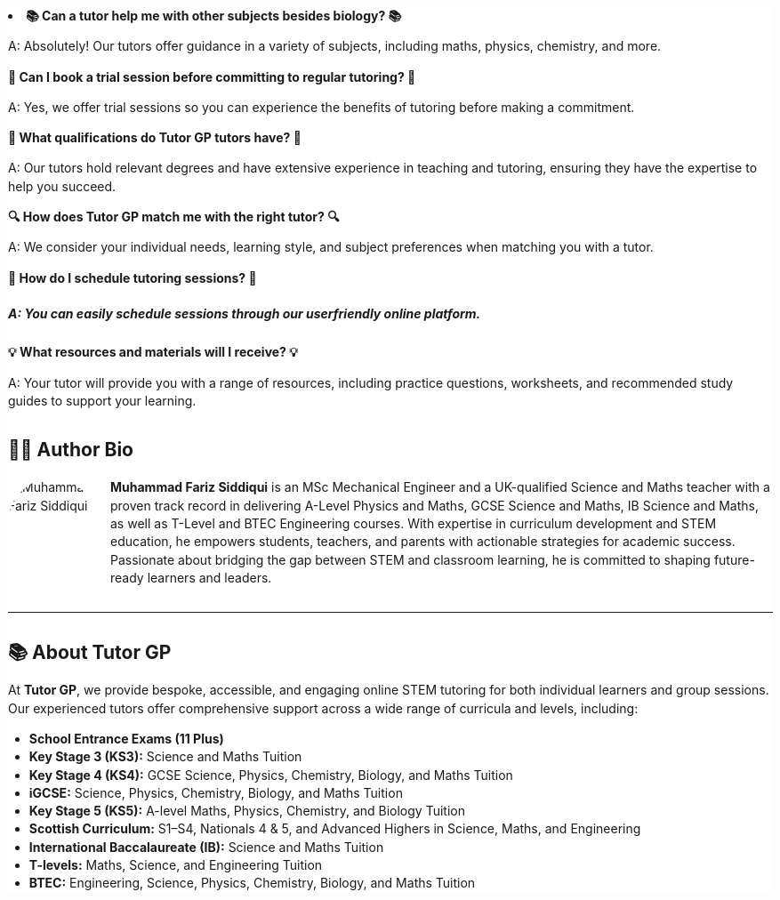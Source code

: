 <li><strong>📚 Can a tutor help me with other subjects besides biology? 📚</strong></li>
</ul>
<p>A: Absolutely! Our tutors offer guidance in a variety of subjects, including maths, physics, chemistry, and more.</p>
<ul style="list-style-type: none; padding-left: 0;">
<li><strong>📅 Can I book a trial session before committing to regular tutoring? 📅</strong></li>
</ul>
<p>A: Yes, we offer trial sessions so you can experience the benefits of tutoring before making a commitment.</p>
<ul style="list-style-type: none; padding-left: 0;">
<li><strong>💼 What qualifications do Tutor GP tutors have? 💼</strong></li>
</ul>
<p>A: Our tutors hold relevant degrees and have extensive experience in teaching and tutoring, ensuring they have the expertise to help you succeed.</p>
<ul style="list-style-type: none; padding-left: 0;">
<li><strong>🔍 How does Tutor GP match me with the right tutor? 🔍</strong></li>
</ul>
<p>A: We consider your individual needs, learning style, and subject preferences when matching you with a tutor.</p>
<ul style="list-style-type: none; padding-left: 0;">
<li><strong>📅 How do I schedule tutoring sessions? 📅</strong></li>
</ul>
<h5>A: You can easily schedule sessions through our userfriendly online platform.</h5>
<ul style="list-style-type: none; padding-left: 0;">
<li><strong>💡 What resources and materials will I receive? 💡</strong></li>
</ul>
<p>A: Your tutor will provide you with a range of resources, including practice questions, worksheets, and recommended study guides to support your learning.</p>



## 👨‍🏫 Author Bio

<img src="https://tutorgp.github.io/blogs/images/TutorGP-Author-Siddiqui.jpg" alt="Muhammad Fariz Siddiqui" width="100" height="100" style="float:left;margin:0 15px 15px 0;border-radius:50%;">

**Muhammad Fariz Siddiqui** is an MSc Mechanical Engineer and a UK-qualified Science and Maths teacher with a proven track record in delivering A-Level Physics and Maths, GCSE Science and Maths, IB Science and Maths, as well as T-Level and BTEC Engineering courses. With expertise in curriculum development and STEM education, he empowers students, teachers, and parents with actionable strategies for academic success. Passionate about bridging the gap between STEM and classroom learning, he is committed to shaping future-ready learners and leaders.

<div style="clear:both;"></div>

---

## 📚 About Tutor GP

At **Tutor GP**, we provide bespoke, accessible, and engaging online STEM tutoring for both individual learners and group sessions. Our experienced tutors offer comprehensive support across a wide range of curricula and levels, including:

- **School Entrance Exams (11 Plus)**
- **Key Stage 3 (KS3):** Science and Maths Tuition
- **Key Stage 4 (KS4):** GCSE Science, Physics, Chemistry, Biology, and Maths Tuition
- **iGCSE:** Science, Physics, Chemistry, Biology, and Maths Tuition
- **Key Stage 5 (KS5):** A-level Maths, Physics, Chemistry, and Biology Tuition
- **Scottish Curriculum:** S1–S4, Nationals 4 & 5, and Advanced Highers in Science, Maths, and Engineering
- **International Baccalaureate (IB):** Science and Maths Tuition
- **T-levels:** Maths, Science, and Engineering Tuition
- **BTEC:** Engineering, Science, Physics, Chemistry, Biology, and Maths Tuition
